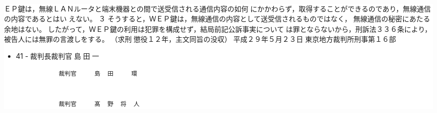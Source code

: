 ＥＰ鍵は，無線ＬＡＮルータと端末機器との間で送受信される通信内容の如何
にかかわらず，取得することができるのであり，無線通信の内容であるとはい
えない。 
 ３ そうすると，ＷＥＰ鍵は，無線通信の内容として送受信されるものではなく，
無線通信の秘密にあたる余地はない。 
したがって，ＷＥＰ鍵の利用は犯罪を構成せず，結局前記公訴事実について
は罪とならないから，刑訴法３３６条により，被告人には無罪の言渡しをする。 
（求刑 懲役１２年，主文同旨の没収） 
  平成２９年５月２３日 
      東京地方裁判所刑事第１６部 
 
 - 41 - 
             裁判長裁判官     島  田     一 
                                             
                       
                   裁判官     島  田     環 
                                             
                       
                   裁判官     髙  野  将  人 

                    